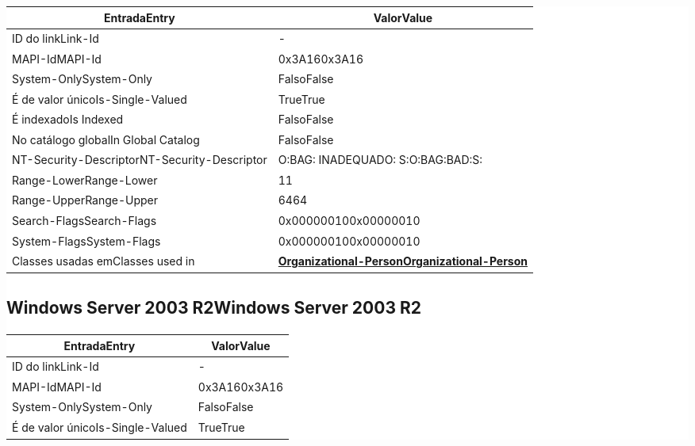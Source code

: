 

| <span data-ttu-id="fd760-157">Entrada</span><span class="sxs-lookup"><span data-stu-id="fd760-157">Entry</span></span> | <span data-ttu-id="fd760-158">Valor</span><span class="sxs-lookup"><span data-stu-id="fd760-158">Value</span></span> |
|------------------------|--------------------------------------------------------------------|
| <span data-ttu-id="fd760-159">ID do link</span><span class="sxs-lookup"><span data-stu-id="fd760-159">Link-Id</span></span>                | \-                                                                 |
| <span data-ttu-id="fd760-160">MAPI-Id</span><span class="sxs-lookup"><span data-stu-id="fd760-160">MAPI-Id</span></span>                | <span data-ttu-id="fd760-161">0x3A16</span><span class="sxs-lookup"><span data-stu-id="fd760-161">0x3A16</span></span>                                                             |
| <span data-ttu-id="fd760-162">System-Only</span><span class="sxs-lookup"><span data-stu-id="fd760-162">System-Only</span></span>            | <span data-ttu-id="fd760-163">Falso</span><span class="sxs-lookup"><span data-stu-id="fd760-163">False</span></span>                                                              |
| <span data-ttu-id="fd760-164">É de valor único</span><span class="sxs-lookup"><span data-stu-id="fd760-164">Is-Single-Valued</span></span>       | <span data-ttu-id="fd760-165">True</span><span class="sxs-lookup"><span data-stu-id="fd760-165">True</span></span>                                                               |
| <span data-ttu-id="fd760-166">É indexado</span><span class="sxs-lookup"><span data-stu-id="fd760-166">Is Indexed</span></span>             | <span data-ttu-id="fd760-167">Falso</span><span class="sxs-lookup"><span data-stu-id="fd760-167">False</span></span>                                                              |
| <span data-ttu-id="fd760-168">No catálogo global</span><span class="sxs-lookup"><span data-stu-id="fd760-168">In Global Catalog</span></span>      | <span data-ttu-id="fd760-169">Falso</span><span class="sxs-lookup"><span data-stu-id="fd760-169">False</span></span>                                                              |
| <span data-ttu-id="fd760-170">NT-Security-Descriptor</span><span class="sxs-lookup"><span data-stu-id="fd760-170">NT-Security-Descriptor</span></span> | <span data-ttu-id="fd760-171">O:BAG: INADEQUADO: S:</span><span class="sxs-lookup"><span data-stu-id="fd760-171">O:BAG:BAD:S:</span></span>                                                       |
| <span data-ttu-id="fd760-172">Range-Lower</span><span class="sxs-lookup"><span data-stu-id="fd760-172">Range-Lower</span></span>            | <span data-ttu-id="fd760-173">1</span><span class="sxs-lookup"><span data-stu-id="fd760-173">1</span></span>                                                                  |
| <span data-ttu-id="fd760-174">Range-Upper</span><span class="sxs-lookup"><span data-stu-id="fd760-174">Range-Upper</span></span>            | <span data-ttu-id="fd760-175">64</span><span class="sxs-lookup"><span data-stu-id="fd760-175">64</span></span>                                                                 |
| <span data-ttu-id="fd760-176">Search-Flags</span><span class="sxs-lookup"><span data-stu-id="fd760-176">Search-Flags</span></span>           | <span data-ttu-id="fd760-177">0x00000010</span><span class="sxs-lookup"><span data-stu-id="fd760-177">0x00000010</span></span>                                                         |
| <span data-ttu-id="fd760-178">System-Flags</span><span class="sxs-lookup"><span data-stu-id="fd760-178">System-Flags</span></span>           | <span data-ttu-id="fd760-179">0x00000010</span><span class="sxs-lookup"><span data-stu-id="fd760-179">0x00000010</span></span>                                                         |
| <span data-ttu-id="fd760-180">Classes usadas em</span><span class="sxs-lookup"><span data-stu-id="fd760-180">Classes used in</span></span>        | [<span data-ttu-id="fd760-181">**Organizational-Person**</span><span class="sxs-lookup"><span data-stu-id="fd760-181">**Organizational-Person**</span></span>](c-organizationalperson.md)<br/> |



## <a name="windows-server-2003-r2"></a><span data-ttu-id="fd760-182">Windows Server 2003 R2</span><span class="sxs-lookup"><span data-stu-id="fd760-182">Windows Server 2003 R2</span></span>



| <span data-ttu-id="fd760-183">Entrada</span><span class="sxs-lookup"><span data-stu-id="fd760-183">Entry</span></span> | <span data-ttu-id="fd760-184">Valor</span><span class="sxs-lookup"><span data-stu-id="fd760-184">Value</span></span> |
|------------------------|--------------------------------------------------------------------|
| <span data-ttu-id="fd760-185">ID do link</span><span class="sxs-lookup"><span data-stu-id="fd760-185">Link-Id</span></span>                | \-                                                                 |
| <span data-ttu-id="fd760-186">MAPI-Id</span><span class="sxs-lookup"><span data-stu-id="fd760-186">MAPI-Id</span></span>                | <span data-ttu-id="fd760-187">0x3A16</span><span class="sxs-lookup"><span data-stu-id="fd760-187">0x3A16</span></span>                                                             |
| <span data-ttu-id="fd760-188">System-Only</span><span class="sxs-lookup"><span data-stu-id="fd760-188">System-Only</span></span>            | <span data-ttu-id="fd760-189">Falso</span><span class="sxs-lookup"><span data-stu-id="fd760-189">False</span></span>                                                              |
| <span data-ttu-id="fd760-190">É de valor único</span><span class="sxs-lookup"><span data-stu-id="fd760-190">Is-Single-Valued</span></span>       | <span data-ttu-id="fd760-191">True</span><span class="sxs-lookup"><span data-stu-id="fd760-191">True</span></span>                                                               |